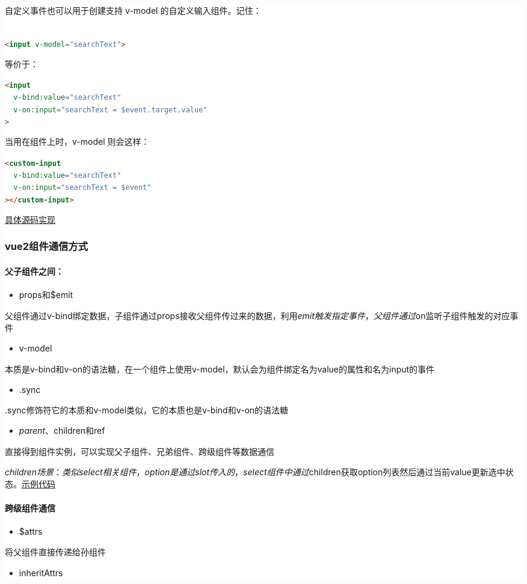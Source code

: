 自定义事件也可以用于创建支持 v-model 的自定义输入组件。记住：

``` html

<input v-model="searchText">
```

等价于：

``` html
<input
  v-bind:value="searchText"
  v-on:input="searchText = $event.target.value"
>
```

当用在组件上时，v-model 则会这样：

``` html
<custom-input
  v-bind:value="searchText"
  v-on:input="searchText = $event"
></custom-input>
```

[具体源码实现](https://github.com/FunnyLiu/vue/blob/readsource/src/platforms/web/compiler/directives/model.js#L127)


### vue2组件通信方式

#### 父子组件之间：

- props和$emit

父组件通过v-bind绑定数据，子组件通过props接收父组件传过来的数据，利用$emit触发指定事件，父组件通过$on监听子组件触发的对应事件

- v-model

本质是v-bind和v-on的语法糖，在一个组件上使用v-model，默认会为组件绑定名为value的属性和名为input的事件

- .sync

.sync修饰符它的本质和v-model类似，它的本质也是v-bind和v-on的语法糖


- $parent、$children和ref

直接得到组件实例，可以实现父子组件、兄弟组件、跨级组件等数据通信


$children场景：类似select相关组件，option是通过slot传入的，select组件中通过$children获取option列表然后通过当前value更新选中状态。[示例代码](https://github.com/iview/iview/blob/v2.14.3/src/components/select/select.vue#L91)

#### 跨级组件通信

- $attrs

将父组件直接传递给孙组件

- inheritAttrs

